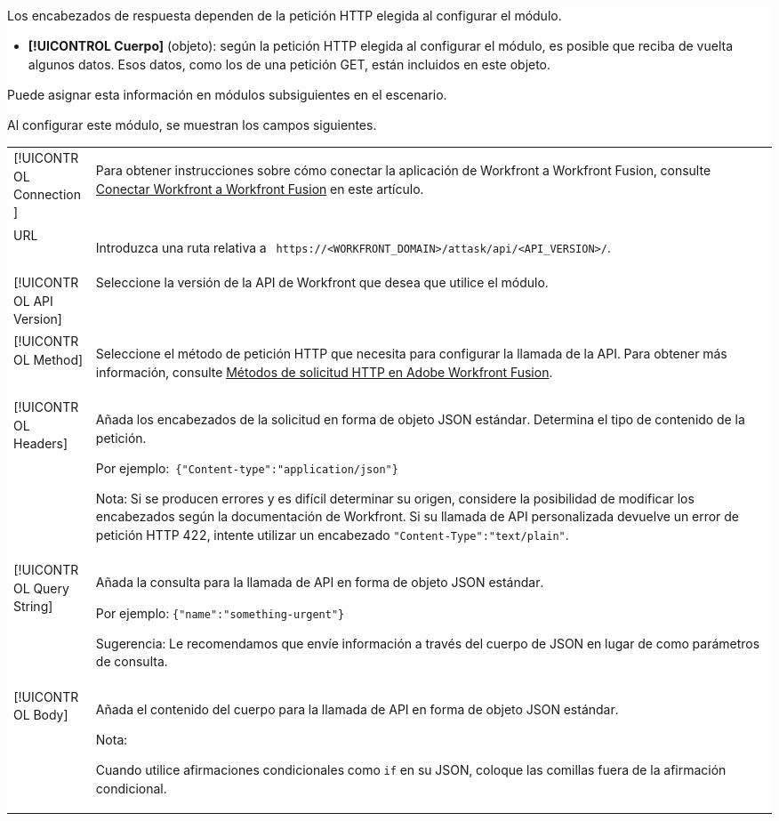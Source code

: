   Los encabezados de respuesta dependen de la petición HTTP elegida al configurar el módulo.

* **[!UICONTROL Cuerpo]** (objeto): según la petición HTTP elegida al configurar el módulo, es posible que reciba de vuelta algunos datos. Esos datos, como los de una petición GET, están incluidos en este objeto.

Puede asignar esta información en módulos subsiguientes en el escenario.

Al configurar este módulo, se muestran los campos siguientes.

<table style="table-layout:auto"> 
 <col> 
 <col> 
 <tbody> 
  <tr> 
   <td role="rowheader">[!UICONTROL Connection]</td> 
   <td> <p>Para obtener instrucciones sobre cómo conectar la aplicación de Workfront a Workfront Fusion, consulte <a href="#connect-workfront-to-workfront-fusion" class="MCXref xref">Conectar Workfront a Workfront Fusion</a> en este artículo.</p> </td> 
  </tr> 
  <tr> 
   <td role="rowheader">URL</td> 
   <td> <p>Introduzca una ruta relativa a <code> https://&lt;WORKFRONT_DOMAIN&gt;/attask/api/&lt;API_VERSION&gt;/</code>.</p> </td> 
  </tr> 
  <tr> 
   <td role="rowheader">[!UICONTROL API Version]</td> 
   <td>Seleccione la versión de la API de Workfront que desea que utilice el módulo.</td> 
  </tr> 
  <tr> 
   <td role="rowheader">[!UICONTROL Method]</td> 
   <td> <p>Seleccione el método de petición HTTP que necesita para configurar la llamada de la API. Para obtener más información, consulte <a href="/help/workfront-fusion/references/modules/http-request-methods.md" class="MCXref xref" data-mc-variable-override="">Métodos de solicitud HTTP en Adobe Workfront Fusion</a>.</p> </td> 
  </tr> 
  <tr> 
   <td role="rowheader">[!UICONTROL Headers]</td> 
   <td> <p>Añada los encabezados de la solicitud en forma de objeto JSON estándar. Determina el tipo de contenido de la petición.</p> <p>Por ejemplo:<code> {"Content-type":"application/json"}</code></p> <p>Nota: Si se producen errores y es difícil determinar su origen, considere la posibilidad de modificar los encabezados según la documentación de Workfront. Si su llamada de API personalizada devuelve un error de petición HTTP 422, intente utilizar un encabezado <code>"Content-Type":"text/plain"</code>.</p> </td> 
  </tr> 
  <tr> 
   <td role="rowheader">[!UICONTROL Query String]</td> 
   <td> <p>Añada la consulta para la llamada de API en forma de objeto JSON estándar.</p> <p>Por ejemplo: <code>{"name":"something-urgent"}</code></p> <p>Sugerencia: Le recomendamos que envíe información a través del cuerpo de JSON en lugar de como parámetros de consulta.</p> </td> 
  </tr> 
  <tr> 
   <td role="rowheader">[!UICONTROL Body]</td> 
   <td> <p>Añada el contenido del cuerpo para la llamada de API en forma de objeto JSON estándar.</p> <p>Nota:  <p>Cuando utilice afirmaciones condicionales como <code>if</code> en su JSON, coloque las comillas fuera de la afirmación condicional.</p> 
     <div class="example" data-mc-autonum="<b>Example: </b>"> 